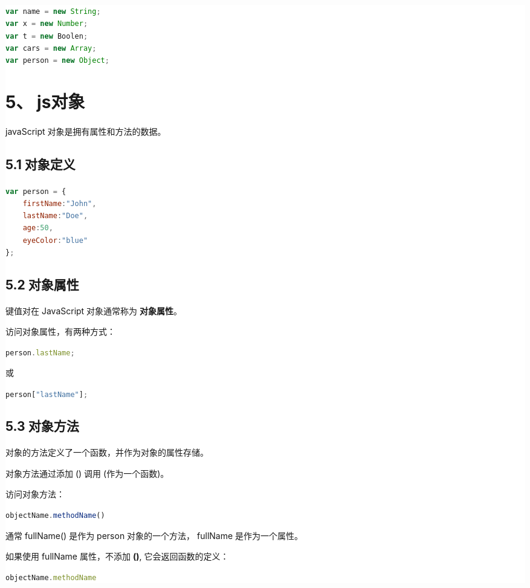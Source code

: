 ```js
var name = new String;
var x = new Number;
var t = new Boolen;
var cars = new Array;
var person = new Object;
```

# 5、 js对象

javaScript 对象是拥有属性和方法的数据。

## 5.1 对象定义

```js
var person = {
    firstName:"John",
    lastName:"Doe",
    age:50,
    eyeColor:"blue"
};
```

## 5.2 对象属性

键值对在 JavaScript 对象通常称为 **对象属性**。

访问对象属性，有两种方式：

```js
person.lastName;
```

或

```js
person["lastName"];
```

## 5.3 对象方法

对象的方法定义了一个函数，并作为对象的属性存储。

对象方法通过添加 () 调用 (作为一个函数)。

访问对象方法：

```js
objectName.methodName()
```

通常 fullName() 是作为 person 对象的一个方法， fullName 是作为一个属性。

如果使用 fullName 属性，不添加 **()**, 它会返回函数的定义：

```js
objectName.methodName
```
